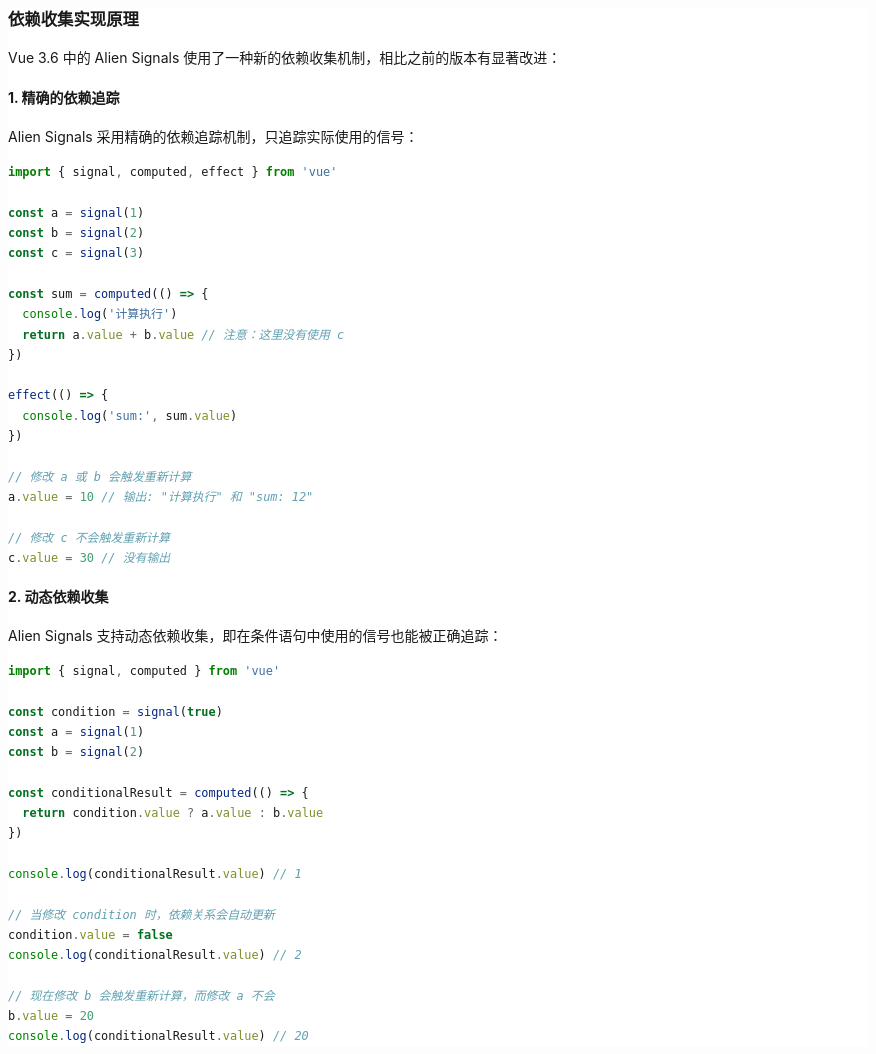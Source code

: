 ### 依赖收集实现原理

Vue 3.6 中的 Alien Signals 使用了一种新的依赖收集机制，相比之前的版本有显著改进：

#### 1. 精确的依赖追踪

Alien Signals 采用精确的依赖追踪机制，只追踪实际使用的信号：

```javascript
import { signal, computed, effect } from 'vue'

const a = signal(1)
const b = signal(2)
const c = signal(3)

const sum = computed(() => {
  console.log('计算执行')
  return a.value + b.value // 注意：这里没有使用 c
})

effect(() => {
  console.log('sum:', sum.value)
})

// 修改 a 或 b 会触发重新计算
a.value = 10 // 输出: "计算执行" 和 "sum: 12"

// 修改 c 不会触发重新计算
c.value = 30 // 没有输出
```

#### 2. 动态依赖收集

Alien Signals 支持动态依赖收集，即在条件语句中使用的信号也能被正确追踪：

```javascript
import { signal, computed } from 'vue'

const condition = signal(true)
const a = signal(1)
const b = signal(2)

const conditionalResult = computed(() => {
  return condition.value ? a.value : b.value
})

console.log(conditionalResult.value) // 1

// 当修改 condition 时，依赖关系会自动更新
condition.value = false
console.log(conditionalResult.value) // 2

// 现在修改 b 会触发重新计算，而修改 a 不会
b.value = 20
console.log(conditionalResult.value) // 20
```
